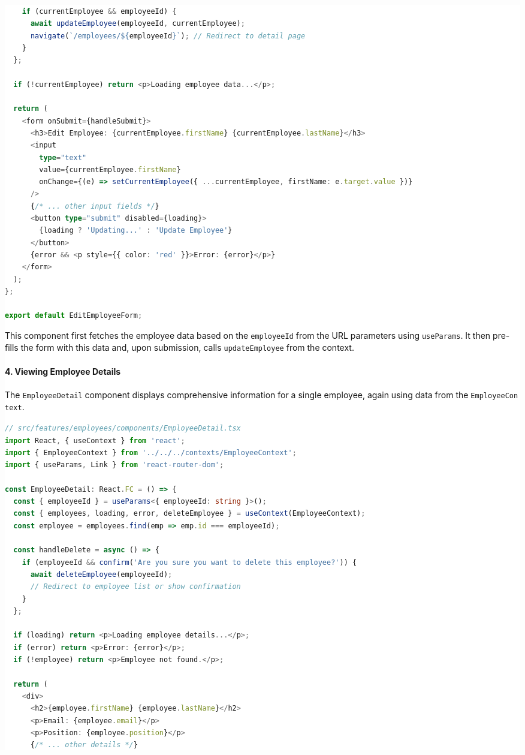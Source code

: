 ```typescript jsx
    if (currentEmployee && employeeId) {
      await updateEmployee(employeeId, currentEmployee);
      navigate(`/employees/${employeeId}`); // Redirect to detail page
    }
  };

  if (!currentEmployee) return <p>Loading employee data...</p>;

  return (
    <form onSubmit={handleSubmit}>
      <h3>Edit Employee: {currentEmployee.firstName} {currentEmployee.lastName}</h3>
      <input
        type="text"
        value={currentEmployee.firstName}
        onChange={(e) => setCurrentEmployee({ ...currentEmployee, firstName: e.target.value })}
      />
      {/* ... other input fields */}
      <button type="submit" disabled={loading}>
        {loading ? 'Updating...' : 'Update Employee'}
      </button>
      {error && <p style={{ color: 'red' }}>Error: {error}</p>}
    </form>
  );
};

export default EditEmployeeForm;
```
This component first fetches the employee data based on the `employeeId` from the URL parameters using `useParams`. It then pre-fills the form with this data and, upon submission, calls `updateEmployee` from the context.

#### 4. Viewing Employee Details

The `EmployeeDetail` component displays comprehensive information for a single employee, again using data from the `EmployeeContext`.

```typescript jsx
// src/features/employees/components/EmployeeDetail.tsx
import React, { useContext } from 'react';
import { EmployeeContext } from '../../../contexts/EmployeeContext';
import { useParams, Link } from 'react-router-dom';

const EmployeeDetail: React.FC = () => {
  const { employeeId } = useParams<{ employeeId: string }>();
  const { employees, loading, error, deleteEmployee } = useContext(EmployeeContext);
  const employee = employees.find(emp => emp.id === employeeId);

  const handleDelete = async () => {
    if (employeeId && confirm('Are you sure you want to delete this employee?')) {
      await deleteEmployee(employeeId);
      // Redirect to employee list or show confirmation
    }
  };

  if (loading) return <p>Loading employee details...</p>;
  if (error) return <p>Error: {error}</p>;
  if (!employee) return <p>Employee not found.</p>;

  return (
    <div>
      <h2>{employee.firstName} {employee.lastName}</h2>
      <p>Email: {employee.email}</p>
      <p>Position: {employee.position}</p>
      {/* ... other details */}
```